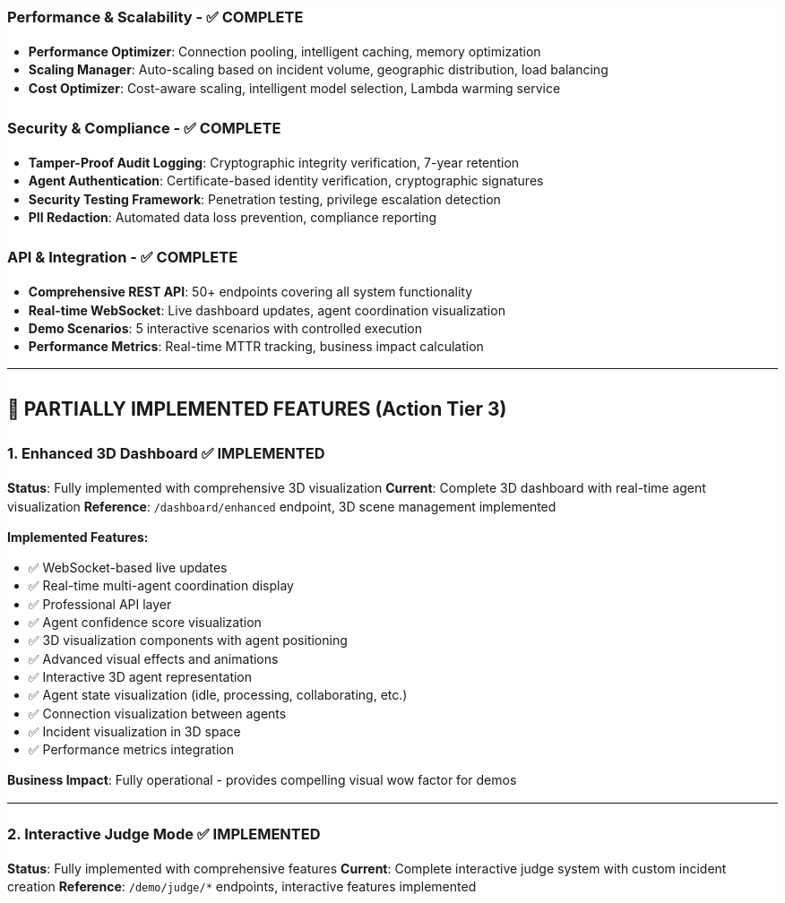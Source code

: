 ### Performance & Scalability - ✅ COMPLETE

- **Performance Optimizer**: Connection pooling, intelligent caching, memory optimization
- **Scaling Manager**: Auto-scaling based on incident volume, geographic distribution, load balancing
- **Cost Optimizer**: Cost-aware scaling, intelligent model selection, Lambda warming service

### Security & Compliance - ✅ COMPLETE

- **Tamper-Proof Audit Logging**: Cryptographic integrity verification, 7-year retention
- **Agent Authentication**: Certificate-based identity verification, cryptographic signatures
- **Security Testing Framework**: Penetration testing, privilege escalation detection
- **PII Redaction**: Automated data loss prevention, compliance reporting

### API & Integration - ✅ COMPLETE

- **Comprehensive REST API**: 50+ endpoints covering all system functionality
- **Real-time WebSocket**: Live dashboard updates, agent coordination visualization
- **Demo Scenarios**: 5 interactive scenarios with controlled execution
- **Performance Metrics**: Real-time MTTR tracking, business impact calculation

---

## 🔄 PARTIALLY IMPLEMENTED FEATURES (Action Tier 3)

### 1. **Enhanced 3D Dashboard** ✅ IMPLEMENTED

**Status**: Fully implemented with comprehensive 3D visualization
**Current**: Complete 3D dashboard with real-time agent visualization
**Reference**: `/dashboard/enhanced` endpoint, 3D scene management implemented

**Implemented Features:**

- ✅ WebSocket-based live updates
- ✅ Real-time multi-agent coordination display
- ✅ Professional API layer
- ✅ Agent confidence score visualization
- ✅ 3D visualization components with agent positioning
- ✅ Advanced visual effects and animations
- ✅ Interactive 3D agent representation
- ✅ Agent state visualization (idle, processing, collaborating, etc.)
- ✅ Connection visualization between agents
- ✅ Incident visualization in 3D space
- ✅ Performance metrics integration

**Business Impact**: Fully operational - provides compelling visual wow factor for demos

---

### 2. **Interactive Judge Mode** ✅ IMPLEMENTED

**Status**: Fully implemented with comprehensive features
**Current**: Complete interactive judge system with custom incident creation
**Reference**: `/demo/judge/*` endpoints, interactive features implemented
